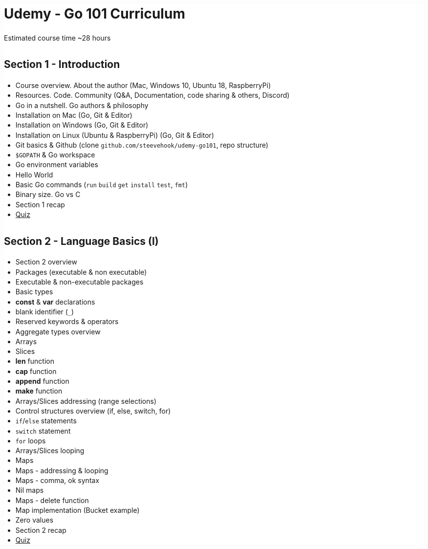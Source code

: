 # Udemy - Go 101 Curriculum

Estimated course time ~28 hours

## Section 1 - Introduction

- Course overview. About the author (Mac, Windows 10, Ubuntu 18, RaspberryPi)
- Resources. Code. Community (Q&A, Documentation, code sharing & others, Discord)
- Go in a nutshell. Go authors & philosophy
- Installation on Mac (Go, Git & Editor)
- Installation on Windows (Go, Git & Editor)
- Installation on Linux (Ubuntu & RaspberryPi) (Go, Git & Editor)
- Git basics & Github (clone `github.com/steevehook/udemy-go101`, repo structure)
- `$GOPATH` & Go workspace
- Go environment variables
- Hello World
- Basic Go commands (`run` `build` `get` `install` `test`, `fmt`)
- Binary size. Go vs C
- Section 1 recap
- [Quiz](https://github.com/steevehook/udemy-go101/blob/master/section_1-introduction/quiz)

## Section 2 - Language Basics (I)

- Section 2 overview
- Packages (executable & non executable)
- Executable & non-executable packages
- Basic types
- **const** & **var** declarations
- blank identifier (`_`)
- Reserved keywords & operators
- Aggregate types overview
- Arrays
- Slices
- **len** function
- **cap** function
- **append** function
- **make** function
- Arrays/Slices addressing (range selections)
- Control structures overview (if, else, switch, for)
- `if`/`else` statements
- `switch` statement
- `for` loops
- Arrays/Slices looping
- Maps
- Maps - addressing & looping
- Maps - comma, ok syntax
- Nil maps
- Maps - delete function
- Map implementation (Bucket example)
- Zero values
- Section 2 recap
- [Quiz](https://github.com/steevehook/udemy-go101/blob/master/section_2-language-basics-1/quiz)
